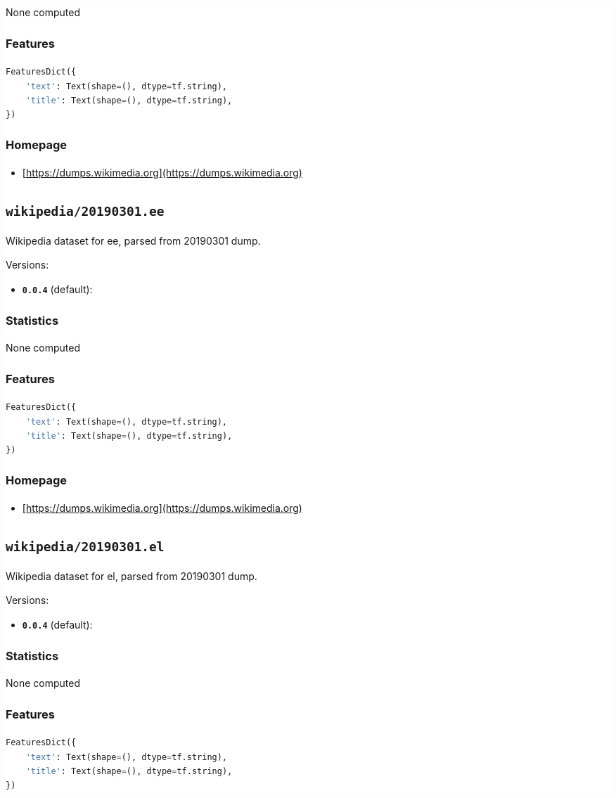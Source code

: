 None computed

### Features

```python
FeaturesDict({
    'text': Text(shape=(), dtype=tf.string),
    'title': Text(shape=(), dtype=tf.string),
})
```

### Homepage

*   [https://dumps.wikimedia.org](https://dumps.wikimedia.org)

## `wikipedia/20190301.ee`
Wikipedia dataset for ee, parsed from 20190301 dump.

Versions:

*   **`0.0.4`** (default):

### Statistics

None computed

### Features

```python
FeaturesDict({
    'text': Text(shape=(), dtype=tf.string),
    'title': Text(shape=(), dtype=tf.string),
})
```

### Homepage

*   [https://dumps.wikimedia.org](https://dumps.wikimedia.org)

## `wikipedia/20190301.el`
Wikipedia dataset for el, parsed from 20190301 dump.

Versions:

*   **`0.0.4`** (default):

### Statistics

None computed

### Features

```python
FeaturesDict({
    'text': Text(shape=(), dtype=tf.string),
    'title': Text(shape=(), dtype=tf.string),
})
```
